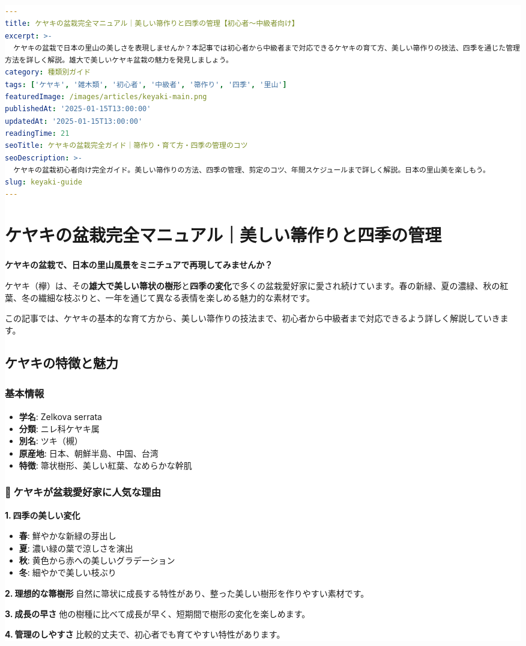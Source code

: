 ```yaml
---
title: ケヤキの盆栽完全マニュアル｜美しい箒作りと四季の管理【初心者～中級者向け】
excerpt: >-
  ケヤキの盆栽で日本の里山の美しさを表現しませんか？本記事では初心者から中級者まで対応できるケヤキの育て方、美しい箒作りの技法、四季を通じた管理方法を詳しく解説。雄大で美しいケヤキ盆栽の魅力を発見しましょう。
category: 種類別ガイド
tags: ['ケヤキ', '雑木類', '初心者', '中級者', '箒作り', '四季', '里山']
featuredImage: /images/articles/keyaki-main.png
publishedAt: '2025-01-15T13:00:00'
updatedAt: '2025-01-15T13:00:00'
readingTime: 21
seoTitle: ケヤキの盆栽完全ガイド｜箒作り・育て方・四季の管理のコツ
seoDescription: >-
  ケヤキの盆栽初心者向け完全ガイド。美しい箒作りの方法、四季の管理、剪定のコツ、年間スケジュールまで詳しく解説。日本の里山美を楽しもう。
slug: keyaki-guide
---
```


# ケヤキの盆栽完全マニュアル｜美しい箒作りと四季の管理

**ケヤキの盆栽で、日本の里山風景をミニチュアで再現してみませんか？**

ケヤキ（欅）は、その**雄大で美しい箒状の樹形**と**四季の変化**で多くの盆栽愛好家に愛され続けています。春の新緑、夏の濃緑、秋の紅葉、冬の繊細な枝ぶりと、一年を通じて異なる表情を楽しめる魅力的な素材です。

この記事では、ケヤキの基本的な育て方から、美しい箒作りの技法まで、初心者から中級者まで対応できるよう詳しく解説していきます。

## ケヤキの特徴と魅力

### 基本情報
- **学名**: Zelkova serrata
- **分類**: ニレ科ケヤキ属
- **別名**: ツキ（槻）
- **原産地**: 日本、朝鮮半島、中国、台湾
- **特徴**: 箒状樹形、美しい紅葉、なめらかな幹肌

### 🌳 ケヤキが盆栽愛好家に人気な理由

**1. 四季の美しい変化**
- **春**: 鮮やかな新緑の芽出し
- **夏**: 濃い緑の葉で涼しさを演出
- **秋**: 黄色から赤への美しいグラデーション
- **冬**: 細やかで美しい枝ぶり

**2. 理想的な箒樹形**
自然に箒状に成長する特性があり、整った美しい樹形を作りやすい素材です。

**3. 成長の早さ**
他の樹種に比べて成長が早く、短期間で樹形の変化を楽しめます。

**4. 管理のしやすさ**
比較的丈夫で、初心者でも育てやすい特性があります。
